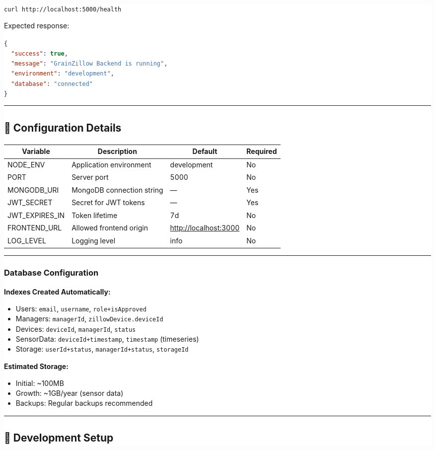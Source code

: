 ```bash
curl http://localhost:5000/health
```

Expected response:

```json
{
  "success": true,
  "message": "GrainZillow Backend is running",
  "environment": "development",
  "database": "connected"
}
```

---

## 🔧 Configuration Details

| Variable       | Description               | Default                                        | Required |
| -------------- | ------------------------- | ---------------------------------------------- | -------- |
| NODE_ENV       | Application environment   | development                                    | No       |
| PORT           | Server port               | 5000                                           | No       |
| MONGODB_URI    | MongoDB connection string | —                                              | Yes      |
| JWT_SECRET     | Secret for JWT tokens     | —                                              | Yes      |
| JWT_EXPIRES_IN | Token lifetime            | 7d                                             | No       |
| FRONTEND_URL   | Allowed frontend origin   | [http://localhost:3000](http://localhost:3000) | No       |
| LOG_LEVEL      | Logging level             | info                                           | No       |

---

### Database Configuration

**Indexes Created Automatically:**

* Users: `email`, `username`, `role+isApproved`
* Managers: `managerId`, `zillowDevice.deviceId`
* Devices: `deviceId`, `managerId`, `status`
* SensorData: `deviceId+timestamp`, `timestamp` (timeseries)
* Storage: `userId+status`, `managerId+status`, `storageId`

**Estimated Storage:**

* Initial: ~100MB
* Growth: ~1GB/year (sensor data)
* Backups: Regular backups recommended

---

## 🎯 Development Setup

